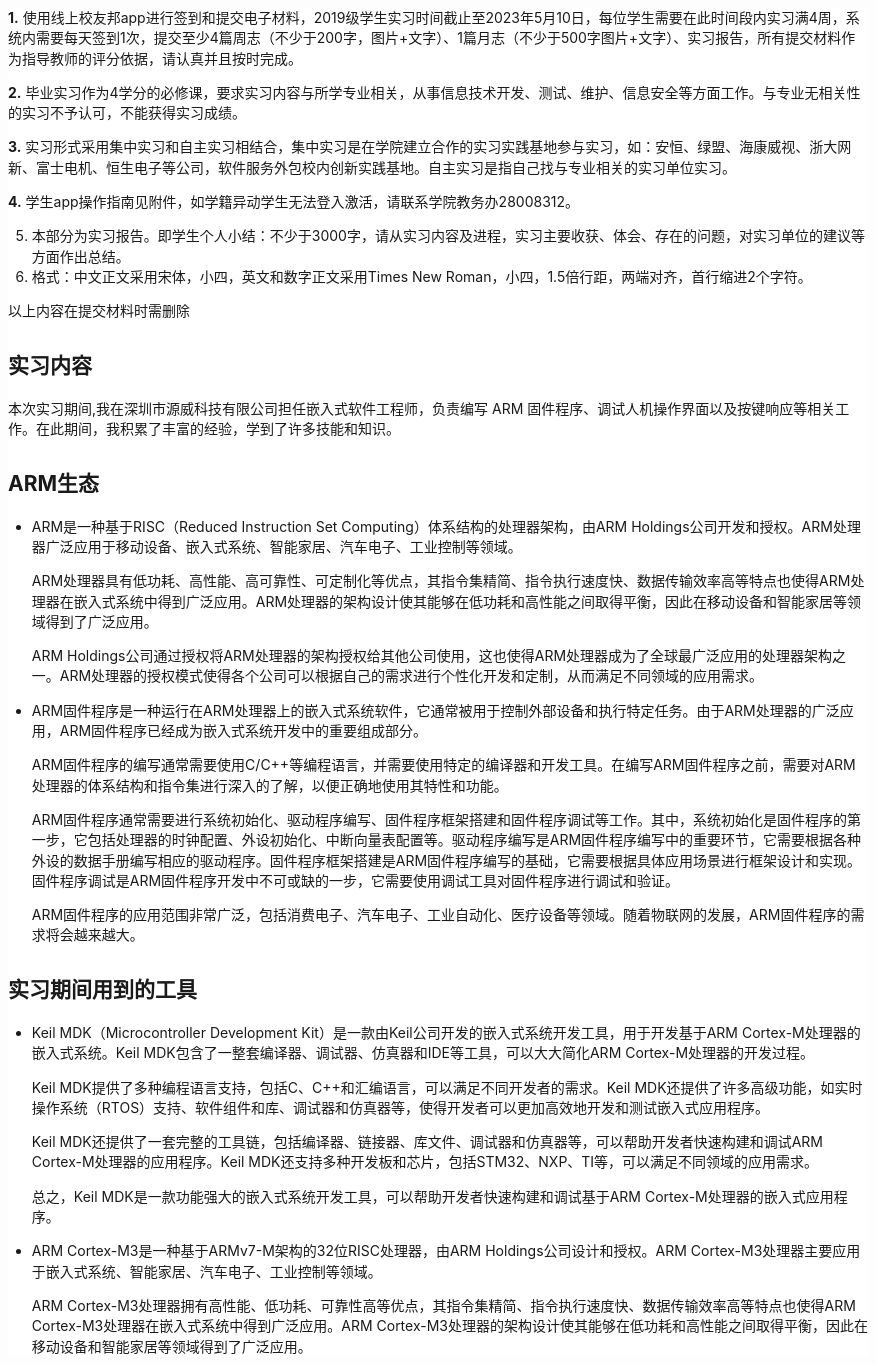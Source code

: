 **1.**  使用线上校友邦app进行签到和提交电子材料，2019级学生实习时间截止至2023年5月10日，每位学生需要在此时间段内实习满4周，系统内需要每天签到1次，提交至少4篇周志（不少于200字，图片+文字）、1篇月志（不少于500字图片+文字）、实习报告，所有提交材料作为指导教师的评分依据，请认真并且按时完成。

**2.**  毕业实习作为4学分的必修课，要求实习内容与所学专业相关，从事信息技术开发、测试、维护、信息安全等方面工作。与专业无相关性的实习不予认可，不能获得实习成绩。

**3.**  实习形式采用集中实习和自主实习相结合，集中实习是在学院建立合作的实习实践基地参与实习，如：安恒、绿盟、海康威视、浙大网新、富士电机、恒生电子等公司，软件服务外包校内创新实践基地。自主实习是指自己找与专业相关的实习单位实习。

**4.**  学生app操作指南见附件，如学籍异动学生无法登入激活，请联系学院教务办28008312。

5. 本部分为实习报告。即学生个人小结：不少于3000字，请从实习内容及进程，实习主要收获、体会、存在的问题，对实习单位的建议等方面作出总结。
6. 格式：中文正文采用宋体，小四，英文和数字正文采用Times New Roman，小四，1.5倍行距，两端对齐，首行缩进2个字符。

 

以上内容在提交材料时需删除

## 实习内容

本次实习期间,我在深圳市源威科技有限公司担任嵌入式软件工程师，负责编写 ARM 固件程序、调试人机操作界面以及按键响应等相关工作。在此期间，我积累了丰富的经验，学到了许多技能和知识。

## ARM生态

- ARM是一种基于RISC（Reduced Instruction Set Computing）体系结构的处理器架构，由ARM Holdings公司开发和授权。ARM处理器广泛应用于移动设备、嵌入式系统、智能家居、汽车电子、工业控制等领域。

  ARM处理器具有低功耗、高性能、高可靠性、可定制化等优点，其指令集精简、指令执行速度快、数据传输效率高等特点也使得ARM处理器在嵌入式系统中得到广泛应用。ARM处理器的架构设计使其能够在低功耗和高性能之间取得平衡，因此在移动设备和智能家居等领域得到了广泛应用。

  ARM Holdings公司通过授权将ARM处理器的架构授权给其他公司使用，这也使得ARM处理器成为了全球最广泛应用的处理器架构之一。ARM处理器的授权模式使得各个公司可以根据自己的需求进行个性化开发和定制，从而满足不同领域的应用需求。

- ARM固件程序是一种运行在ARM处理器上的嵌入式系统软件，它通常被用于控制外部设备和执行特定任务。由于ARM处理器的广泛应用，ARM固件程序已经成为嵌入式系统开发中的重要组成部分。

  ARM固件程序的编写通常需要使用C/C++等编程语言，并需要使用特定的编译器和开发工具。在编写ARM固件程序之前，需要对ARM处理器的体系结构和指令集进行深入的了解，以便正确地使用其特性和功能。

  ARM固件程序通常需要进行系统初始化、驱动程序编写、固件程序框架搭建和固件程序调试等工作。其中，系统初始化是固件程序的第一步，它包括处理器的时钟配置、外设初始化、中断向量表配置等。驱动程序编写是ARM固件程序编写中的重要环节，它需要根据各种外设的数据手册编写相应的驱动程序。固件程序框架搭建是ARM固件程序编写的基础，它需要根据具体应用场景进行框架设计和实现。固件程序调试是ARM固件程序开发中不可或缺的一步，它需要使用调试工具对固件程序进行调试和验证。

  ARM固件程序的应用范围非常广泛，包括消费电子、汽车电子、工业自动化、医疗设备等领域。随着物联网的发展，ARM固件程序的需求将会越来越大。

## 实习期间用到的工具

- Keil MDK（Microcontroller Development Kit）是一款由Keil公司开发的嵌入式系统开发工具，用于开发基于ARM Cortex-M处理器的嵌入式系统。Keil MDK包含了一整套编译器、调试器、仿真器和IDE等工具，可以大大简化ARM Cortex-M处理器的开发过程。

  Keil MDK提供了多种编程语言支持，包括C、C++和汇编语言，可以满足不同开发者的需求。Keil MDK还提供了许多高级功能，如实时操作系统（RTOS）支持、软件组件和库、调试器和仿真器等，使得开发者可以更加高效地开发和测试嵌入式应用程序。

  Keil MDK还提供了一套完整的工具链，包括编译器、链接器、库文件、调试器和仿真器等，可以帮助开发者快速构建和调试ARM Cortex-M处理器的应用程序。Keil MDK还支持多种开发板和芯片，包括STM32、NXP、TI等，可以满足不同领域的应用需求。

  总之，Keil MDK是一款功能强大的嵌入式系统开发工具，可以帮助开发者快速构建和调试基于ARM Cortex-M处理器的嵌入式应用程序。

- ARM Cortex-M3是一种基于ARMv7-M架构的32位RISC处理器，由ARM Holdings公司设计和授权。ARM Cortex-M3处理器主要应用于嵌入式系统、智能家居、汽车电子、工业控制等领域。

  ARM Cortex-M3处理器拥有高性能、低功耗、可靠性高等优点，其指令集精简、指令执行速度快、数据传输效率高等特点也使得ARM Cortex-M3处理器在嵌入式系统中得到广泛应用。ARM Cortex-M3处理器的架构设计使其能够在低功耗和高性能之间取得平衡，因此在移动设备和智能家居等领域得到了广泛应用。

